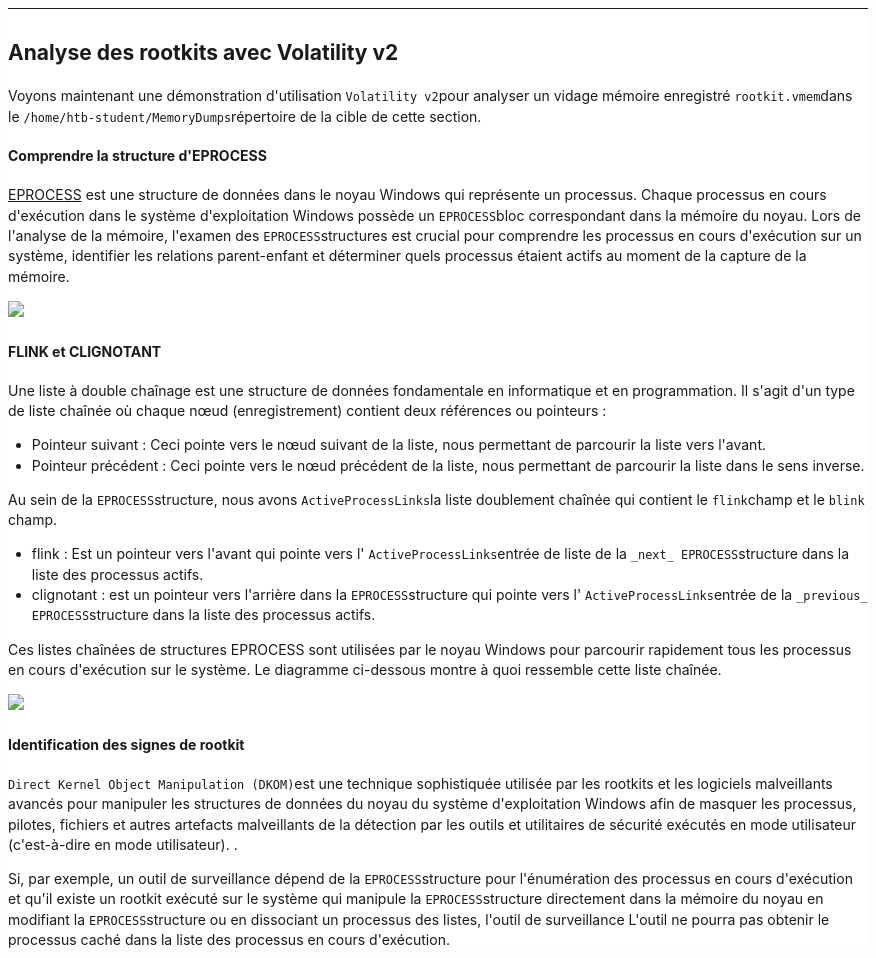 * * * * *

Analyse des rootkits avec Volatility v2
---------------------------------------

Voyons maintenant une démonstration d'utilisation `Volatility v2`pour analyser un vidage mémoire enregistré `rootkit.vmem`dans le `/home/htb-student/MemoryDumps`répertoire de la cible de cette section.

#### Comprendre la structure d'EPROCESS

[EPROCESS](https://www.nirsoft.net/kernel_struct/vista/EPROCESS.html) est une structure de données dans le noyau Windows qui représente un processus. Chaque processus en cours d'exécution dans le système d'exploitation Windows possède un `EPROCESS`bloc correspondant dans la mémoire du noyau. Lors de l'analyse de la mémoire, l'examen des `EPROCESS`structures est crucial pour comprendre les processus en cours d'exécution sur un système, identifier les relations parent-enfant et déterminer quels processus étaient actifs au moment de la capture de la mémoire.

![](https://academy.hackthebox.com/storage/modules/237/dfir_mem_eprocess.png)

#### FLINK et CLIGNOTANT

Une liste à double chaînage est une structure de données fondamentale en informatique et en programmation. Il s'agit d'un type de liste chaînée où chaque nœud (enregistrement) contient deux références ou pointeurs :

-   Pointeur suivant : Ceci pointe vers le nœud suivant de la liste, nous permettant de parcourir la liste vers l'avant.
-   Pointeur précédent : Ceci pointe vers le nœud précédent de la liste, nous permettant de parcourir la liste dans le sens inverse.

Au sein de la `EPROCESS`structure, nous avons `ActiveProcessLinks`la liste doublement chaînée qui contient le `flink`champ et le `blink`champ.

-   flink : Est un pointeur vers l'avant qui pointe vers l' `ActiveProcessLinks`entrée de liste de la `_next_ EPROCESS`structure dans la liste des processus actifs.
-   clignotant : est un pointeur vers l'arrière dans la `EPROCESS`structure qui pointe vers l' `ActiveProcessLinks`entrée de la `_previous_ EPROCESS`structure dans la liste des processus actifs.

Ces listes chaînées de structures EPROCESS sont utilisées par le noyau Windows pour parcourir rapidement tous les processus en cours d'exécution sur le système. Le diagramme ci-dessous montre à quoi ressemble cette liste chaînée.

![](https://academy.hackthebox.com/storage/modules/237/dfir_mem_dcom1.png)

#### Identification des signes de rootkit

`Direct Kernel Object Manipulation (DKOM)`est une technique sophistiquée utilisée par les rootkits et les logiciels malveillants avancés pour manipuler les structures de données du noyau du système d'exploitation Windows afin de masquer les processus, pilotes, fichiers et autres artefacts malveillants de la détection par les outils et utilitaires de sécurité exécutés en mode utilisateur (c'est-à-dire en mode utilisateur). .

Si, par exemple, un outil de surveillance dépend de la `EPROCESS`structure pour l'énumération des processus en cours d'exécution et qu'il existe un rootkit exécuté sur le système qui manipule la `EPROCESS`structure directement dans la mémoire du noyau en modifiant la `EPROCESS`structure ou en dissociant un processus des listes, l'outil de surveillance L'outil ne pourra pas obtenir le processus caché dans la liste des processus en cours d'exécution.
